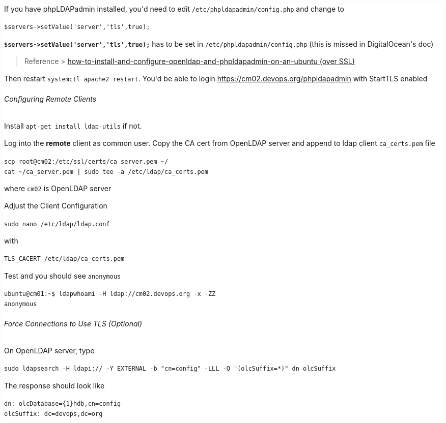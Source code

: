 If you have phpLDAPadmin installed, you'd need to edit ```/etc/phpldapadmin/config.php``` and change to

```shell
$servers->setValue('server','tls',true);
```

__```$servers->setValue('server','tls',true);```__ has to be set in ```/etc/phpldapadmin/config.php``` (this is missed in DigitalOcean's doc)

> Reference > [how-to-install-and-configure-openldap-and-phpldapadmin-on-an-ubuntu (over SSL)](https://www.digitalocean.com/community/tutorials/how-to-install-and-configure-openldap-and-phpldapadmin-on-an-ubuntu-14-04-server)

Then restart ```systemctl apache2 restart```. You'd be able to login https://cm02.devops.org/phpldapadmin with StartTLS enabled

###### Configuring Remote Clients

Install ```apt-get install ldap-utils``` if not.

Log into the __remote__ client as common user. Copy the CA cert from OpenLDAP server and append to ldap client ```ca_certs.pem``` file

```shell
scp root@cm02:/etc/ssl/certs/ca_server.pem ~/
cat ~/ca_server.pem | sudo tee -a /etc/ldap/ca_certs.pem
```

where ```cm02``` is OpenLDAP server

Adjust the Client Configuration

```shell
sudo nano /etc/ldap/ldap.conf
```

with
```shell
TLS_CACERT /etc/ldap/ca_certs.pem
```

Test and you should see ```anonymous```
```shell
ubuntu@cm01:~$ ldapwhoami -H ldap://cm02.devops.org -x -ZZ
anonymous
```

###### Force Connections to Use TLS (Optional)

On OpenLDAP server, type

```shell
sudo ldapsearch -H ldapi:// -Y EXTERNAL -b "cn=config" -LLL -Q "(olcSuffix=*)" dn olcSuffix
```

The response should look like
```shell
dn: olcDatabase={1}hdb,cn=config
olcSuffix: dc=devops,dc=org
```
